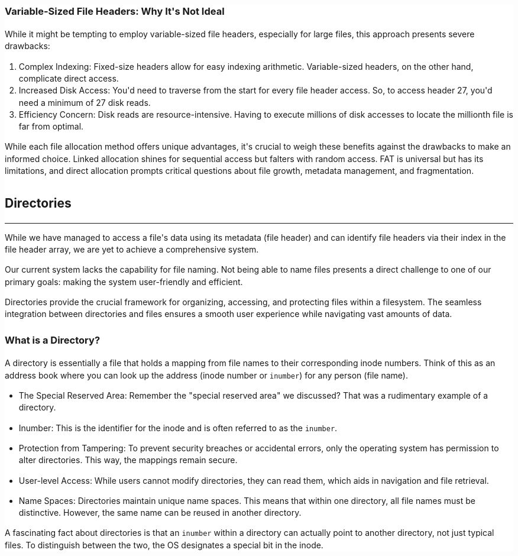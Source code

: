 
### Variable-Sized File Headers: Why It's Not Ideal

While it might be tempting to employ variable-sized file headers, especially for large files, this approach presents severe drawbacks:

1. Complex Indexing: Fixed-size headers allow for easy indexing arithmetic. Variable-sized headers, on the other hand, complicate direct access.
2. Increased Disk Access: You'd need to traverse from the start for every file header access. So, to access header 27, you'd need a minimum of 27 disk reads.
3. Efficiency Concern: Disk reads are resource-intensive. Having to execute millions of disk accesses to locate the millionth file is far from optimal.

While each file allocation method offers unique advantages, it's crucial to weigh these benefits against the drawbacks to make an informed choice. Linked allocation shines for sequential access but falters with random access. FAT is universal but has its limitations, and direct allocation prompts critical questions about file growth, metadata management, and fragmentation.



## Directories
***

While we have managed to access a file's data using its metadata (file header) and can identify file headers via their index in the file header array, we are yet to achieve a comprehensive system.

Our current system lacks the capability for file naming. Not being able to name files presents a direct challenge to one of our primary goals: making the system user-friendly and efficient.

Directories provide the crucial framework for organizing, accessing, and protecting files within a filesystem. The seamless integration between directories and files ensures a smooth user experience while navigating vast amounts of data.

### What is a Directory?

A directory is essentially a file that holds a mapping from file names to their corresponding inode numbers. Think of this as an address book where you can look up the address (inode number or `inumber`) for any person (file name).

- The Special Reserved Area: Remember the "special reserved area" we discussed? That was a rudimentary example of a directory.
  
- Inumber: This is the identifier for the inode and is often referred to as the `inumber`.

- Protection from Tampering: To prevent security breaches or accidental errors, only the operating system has permission to alter directories. This way, the mappings remain secure.

- User-level Access: While users cannot modify directories, they can read them, which aids in navigation and file retrieval.

- Name Spaces: Directories maintain unique name spaces. This means that within one directory, all file names must be distinctive. However, the same name can be reused in another directory.


A fascinating fact about directories is that an `inumber` within a directory can actually point to another directory, not just typical files. To distinguish between the two, the OS designates a special bit in the inode. 

